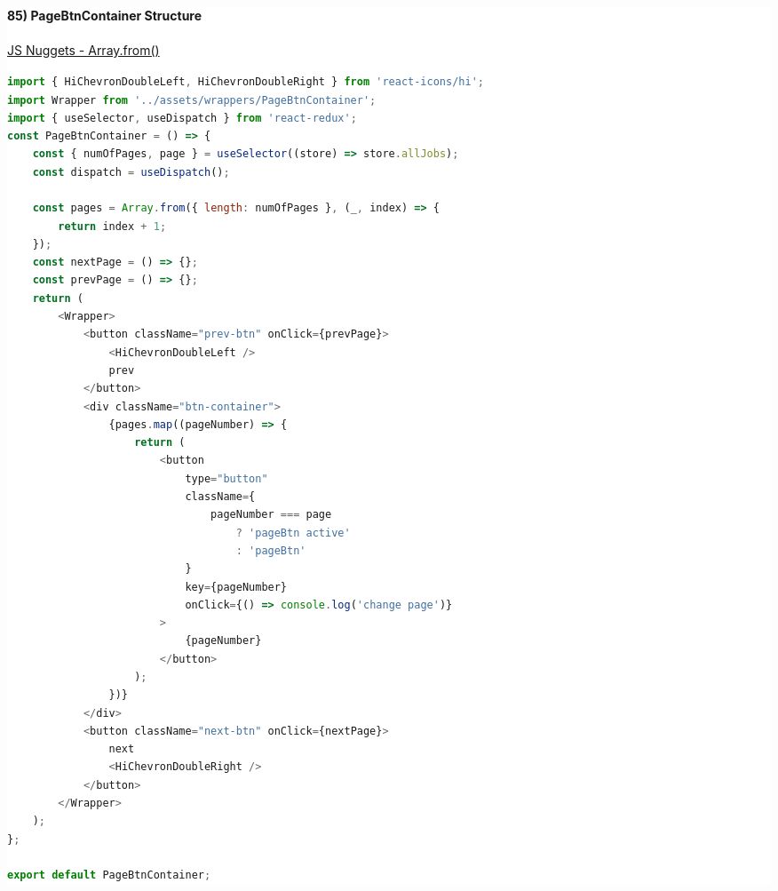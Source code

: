 #### 85) PageBtnContainer Structure

[JS Nuggets - Array.from()](https://youtu.be/zg1Bv4xubwo)

```js
import { HiChevronDoubleLeft, HiChevronDoubleRight } from 'react-icons/hi';
import Wrapper from '../assets/wrappers/PageBtnContainer';
import { useSelector, useDispatch } from 'react-redux';
const PageBtnContainer = () => {
    const { numOfPages, page } = useSelector((store) => store.allJobs);
    const dispatch = useDispatch();

    const pages = Array.from({ length: numOfPages }, (_, index) => {
        return index + 1;
    });
    const nextPage = () => {};
    const prevPage = () => {};
    return (
        <Wrapper>
            <button className="prev-btn" onClick={prevPage}>
                <HiChevronDoubleLeft />
                prev
            </button>
            <div className="btn-container">
                {pages.map((pageNumber) => {
                    return (
                        <button
                            type="button"
                            className={
                                pageNumber === page
                                    ? 'pageBtn active'
                                    : 'pageBtn'
                            }
                            key={pageNumber}
                            onClick={() => console.log('change page')}
                        >
                            {pageNumber}
                        </button>
                    );
                })}
            </div>
            <button className="next-btn" onClick={nextPage}>
                next
                <HiChevronDoubleRight />
            </button>
        </Wrapper>
    );
};

export default PageBtnContainer;
```
